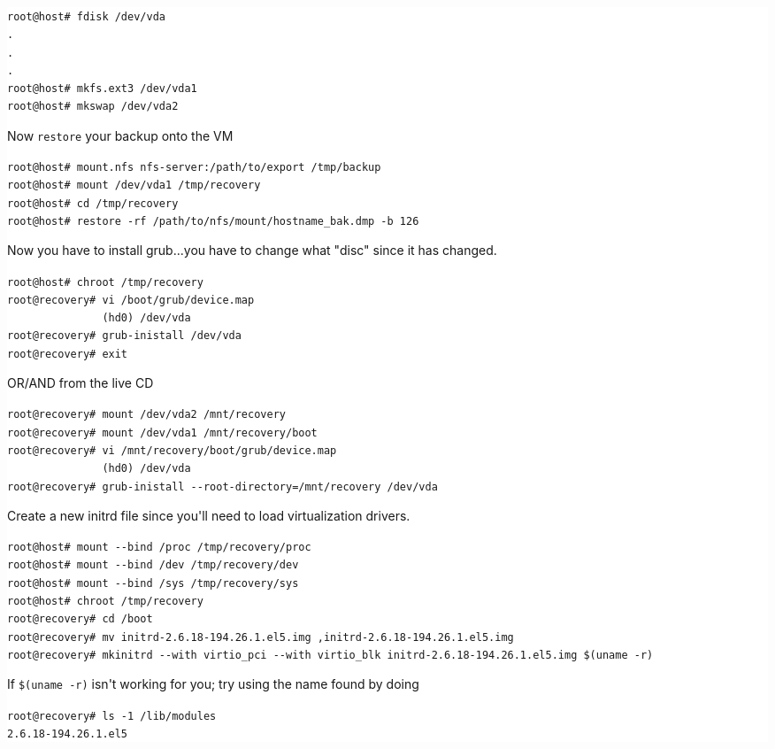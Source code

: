 ```
root@host# fdisk /dev/vda
.
.
.
root@host# mkfs.ext3 /dev/vda1
root@host# mkswap /dev/vda2
```

Now `restore` your backup onto the VM

```
root@host# mount.nfs nfs-server:/path/to/export /tmp/backup
root@host# mount /dev/vda1 /tmp/recovery
root@host# cd /tmp/recovery
root@host# restore -rf /path/to/nfs/mount/hostname_bak.dmp -b 126
```

Now you have to install grub...you have to change what "disc" since it has changed.

```
root@host# chroot /tmp/recovery
root@recovery# vi /boot/grub/device.map
               (hd0) /dev/vda
root@recovery# grub-inistall /dev/vda
root@recovery# exit
```



OR/AND from the live CD

```
root@recovery# mount /dev/vda2 /mnt/recovery
root@recovery# mount /dev/vda1 /mnt/recovery/boot
root@recovery# vi /mnt/recovery/boot/grub/device.map
               (hd0) /dev/vda
root@recovery# grub-inistall --root-directory=/mnt/recovery /dev/vda
```


Create a new initrd file since you'll need to load virtualization drivers.

```
root@host# mount --bind /proc /tmp/recovery/proc
root@host# mount --bind /dev /tmp/recovery/dev
root@host# mount --bind /sys /tmp/recovery/sys
root@host# chroot /tmp/recovery
root@recovery# cd /boot
root@recovery# mv initrd-2.6.18-194.26.1.el5.img ,initrd-2.6.18-194.26.1.el5.img
root@recovery# mkinitrd --with virtio_pci --with virtio_blk initrd-2.6.18-194.26.1.el5.img $(uname -r)
```

If `$(uname -r)` isn't working for you; try using the name found by doing

```
root@recovery# ls -1 /lib/modules
2.6.18-194.26.1.el5
```
